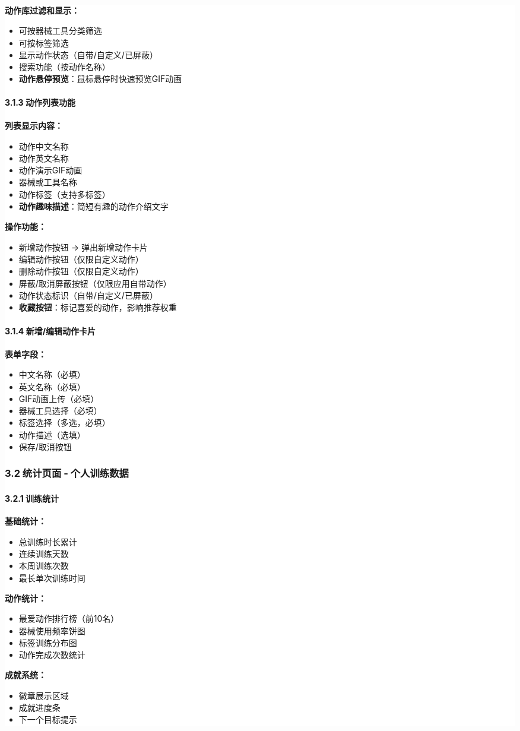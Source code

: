 **动作库过滤和显示：**
- 可按器械工具分类筛选
- 可按标签筛选
- 显示动作状态（自带/自定义/已屏蔽）
- 搜索功能（按动作名称）
- **动作悬停预览**：鼠标悬停时快速预览GIF动画

#### 3.1.3 动作列表功能
**列表显示内容：**
- 动作中文名称
- 动作英文名称
- 动作演示GIF动画
- 器械或工具名称
- 动作标签（支持多标签）
- **动作趣味描述**：简短有趣的动作介绍文字

**操作功能：**
- 新增动作按钮 → 弹出新增动作卡片
- 编辑动作按钮（仅限自定义动作）
- 删除动作按钮（仅限自定义动作）
- 屏蔽/取消屏蔽按钮（仅限应用自带动作）
- 动作状态标识（自带/自定义/已屏蔽）
- **收藏按钮**：标记喜爱的动作，影响推荐权重

#### 3.1.4 新增/编辑动作卡片
**表单字段：**
- 中文名称（必填）
- 英文名称（必填）
- GIF动画上传（必填）
- 器械工具选择（必填）
- 标签选择（多选，必填）
- 动作描述（选填）
- 保存/取消按钮

### 3.2 统计页面 - 个人训练数据

#### 3.2.1 训练统计
**基础统计：**
- 总训练时长累计
- 连续训练天数
- 本周训练次数
- 最长单次训练时间

**动作统计：**
- 最爱动作排行榜（前10名）
- 器械使用频率饼图
- 标签训练分布图
- 动作完成次数统计

**成就系统：**
- 徽章展示区域
- 成就进度条
- 下一个目标提示
